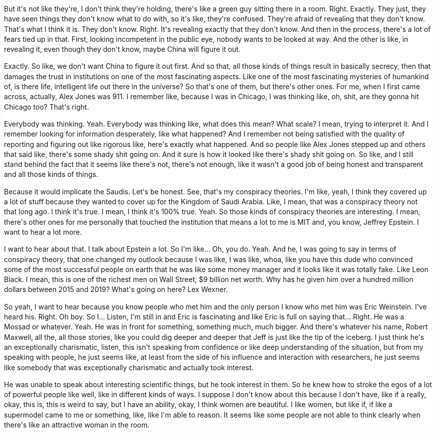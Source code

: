 But it's not like they're, I don't think they're holding, there's like a green guy sitting there in a room. Right. Exactly. They just, they have seen things they don't know what to do with, so it's like, they're confused. They're afraid of revealing that they don't know. That's what I think it is. They don't know. Right. It's revealing exactly that they don't know. And then in the process, there's a lot of fears tied up in that. First, looking incompetent in the public eye, nobody wants to be looked at way. And the other is like, in revealing it, even though they don't know, maybe China will figure it out.

Exactly. So like, we don't want China to figure it out first. And so that, all those kinds of things result in basically secrecy, then that damages the trust in institutions on one of the most fascinating aspects. Like one of the most fascinating mysteries of humankind of, is there life, intelligent life out there in the universe? So that's one of them, but there's other ones. For me, when I first came across, actually, Alex Jones was 911. I remember like, because I was in Chicago, I was thinking like, oh, shit, are they gonna hit Chicago too? That's right.

Everybody was thinking. Yeah. Everybody was thinking like, what does this mean? What scale? I mean, trying to interpret it. And I remember looking for information desperately, like what happened? And I remember not being satisfied with the quality of reporting and figuring out like rigorous like, here's exactly what happened. And so people like Alex Jones stepped up and others that said like, there's some shady shit going on. And it sure is how it looked like there's shady shit going on. So like, and I still stand behind the fact that it seems like there's not, there's not enough, like it wasn't a good job of being honest and transparent and all those kinds of things.

Because it would implicate the Saudis. Let's be honest. See, that's my conspiracy theories. I'm like, yeah, I think they covered up a lot of stuff because they wanted to cover up for the Kingdom of Saudi Arabia. Like, I mean, that was a conspiracy theory not that long ago. I think it's true. I mean, I think it's 100% true. Yeah. So those kinds of conspiracy theories are interesting. I mean, there's other ones for me personally that touched the institution that means a lot to me is MIT and, you know, Jeffrey Epstein. I want to hear a lot more.

I want to hear about that. I talk about Epstein a lot. So I'm like... Oh, you do. Yeah. And he, I was going to say in terms of conspiracy theory, that one changed my outlook because I was like, I was like, whoa, like you have this dude who convinced some of the most successful people on earth that he was like some money manager and it looks like it was totally fake. Like Leon Black. I mean, this is one of the richest men on Wall Street, $9 billion net worth. Why has he given him over a hundred million dollars between 2015 and 2019? What's going on here? Lex Wexner.

So yeah, I want to hear because you know people who met him and the only person I know who met him was Eric Weinstein. I've heard his. Right. Oh boy. So I... Listen, I'm still in and Eric is fascinating and like Eric is full on saying that... Right. He was a Mossad or whatever. Yeah. He was in front for something, something much, much bigger. And there's whatever his name, Robert Maxwell, all the, all those stories, like you could dig deeper and deeper that Jeff is just like the tip of the iceberg. I just think he's an exceptionally charismatic, listen, this isn't speaking from confidence or like deep understanding of the situation, but from my speaking with people, he just seems like, at least from the side of his influence and interaction with researchers, he just seems like somebody that was exceptionally charismatic and actually took interest.

He was unable to speak about interesting scientific things, but he took interest in them. So he knew how to stroke the egos of a lot of powerful people like well, like in different kinds of ways. I suppose I don't know about this because I don't have, like if a really, okay, this is, this is weird to say, but I have an ability, okay, I think women are beautiful. I like women, but like if, if like a supermodel came to me or something, like, like I'm able to reason. It seems like some people are not able to think clearly when there's like an attractive woman in the room.
